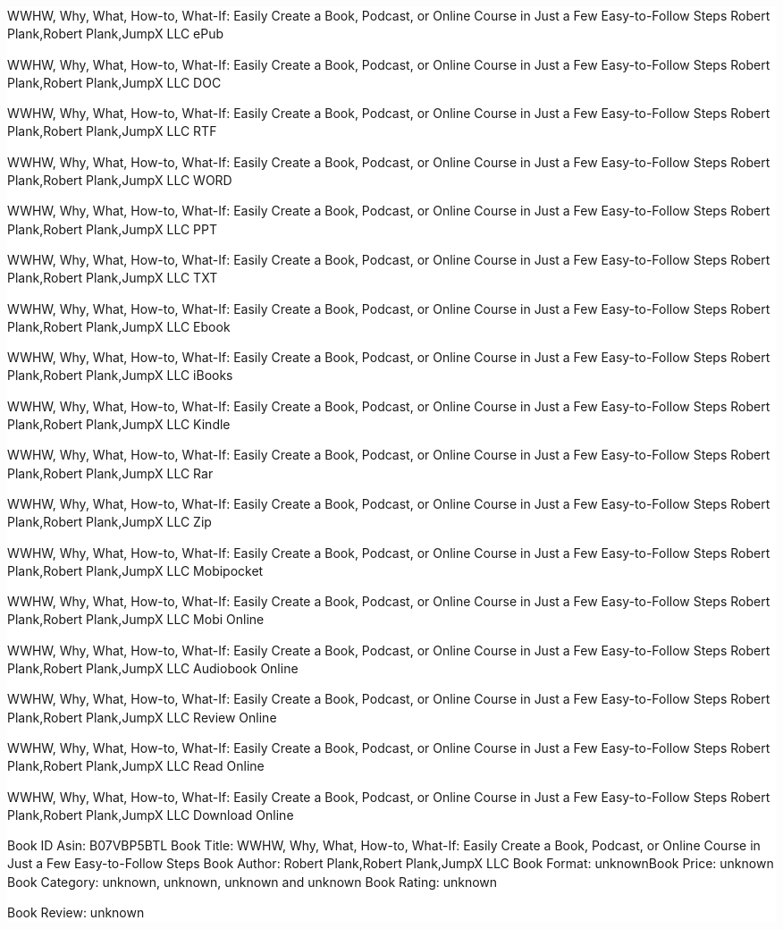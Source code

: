 WWHW, Why, What, How-to, What-If: Easily Create a Book, Podcast, or Online Course in Just a Few Easy-to-Follow Steps Robert Plank,Robert Plank,JumpX LLC ePub

WWHW, Why, What, How-to, What-If: Easily Create a Book, Podcast, or Online Course in Just a Few Easy-to-Follow Steps Robert Plank,Robert Plank,JumpX LLC DOC

WWHW, Why, What, How-to, What-If: Easily Create a Book, Podcast, or Online Course in Just a Few Easy-to-Follow Steps Robert Plank,Robert Plank,JumpX LLC RTF

WWHW, Why, What, How-to, What-If: Easily Create a Book, Podcast, or Online Course in Just a Few Easy-to-Follow Steps Robert Plank,Robert Plank,JumpX LLC WORD

WWHW, Why, What, How-to, What-If: Easily Create a Book, Podcast, or Online Course in Just a Few Easy-to-Follow Steps Robert Plank,Robert Plank,JumpX LLC PPT

WWHW, Why, What, How-to, What-If: Easily Create a Book, Podcast, or Online Course in Just a Few Easy-to-Follow Steps Robert Plank,Robert Plank,JumpX LLC TXT

WWHW, Why, What, How-to, What-If: Easily Create a Book, Podcast, or Online Course in Just a Few Easy-to-Follow Steps Robert Plank,Robert Plank,JumpX LLC Ebook

WWHW, Why, What, How-to, What-If: Easily Create a Book, Podcast, or Online Course in Just a Few Easy-to-Follow Steps Robert Plank,Robert Plank,JumpX LLC iBooks

WWHW, Why, What, How-to, What-If: Easily Create a Book, Podcast, or Online Course in Just a Few Easy-to-Follow Steps Robert Plank,Robert Plank,JumpX LLC Kindle

WWHW, Why, What, How-to, What-If: Easily Create a Book, Podcast, or Online Course in Just a Few Easy-to-Follow Steps Robert Plank,Robert Plank,JumpX LLC Rar

WWHW, Why, What, How-to, What-If: Easily Create a Book, Podcast, or Online Course in Just a Few Easy-to-Follow Steps Robert Plank,Robert Plank,JumpX LLC Zip

WWHW, Why, What, How-to, What-If: Easily Create a Book, Podcast, or Online Course in Just a Few Easy-to-Follow Steps Robert Plank,Robert Plank,JumpX LLC Mobipocket

WWHW, Why, What, How-to, What-If: Easily Create a Book, Podcast, or Online Course in Just a Few Easy-to-Follow Steps Robert Plank,Robert Plank,JumpX LLC Mobi Online

WWHW, Why, What, How-to, What-If: Easily Create a Book, Podcast, or Online Course in Just a Few Easy-to-Follow Steps Robert Plank,Robert Plank,JumpX LLC Audiobook Online

WWHW, Why, What, How-to, What-If: Easily Create a Book, Podcast, or Online Course in Just a Few Easy-to-Follow Steps Robert Plank,Robert Plank,JumpX LLC Review Online

WWHW, Why, What, How-to, What-If: Easily Create a Book, Podcast, or Online Course in Just a Few Easy-to-Follow Steps Robert Plank,Robert Plank,JumpX LLC Read Online

WWHW, Why, What, How-to, What-If: Easily Create a Book, Podcast, or Online Course in Just a Few Easy-to-Follow Steps Robert Plank,Robert Plank,JumpX LLC Download Online

Book ID Asin: B07VBP5BTL
Book Title: WWHW, Why, What, How-to, What-If: Easily Create a Book, Podcast, or Online Course in Just a Few Easy-to-Follow Steps
Book Author: Robert Plank,Robert Plank,JumpX LLC
Book Format: unknownBook Price: unknown
Book Category: unknown, unknown, unknown and unknown
Book Rating: unknown

Book Review: unknown
